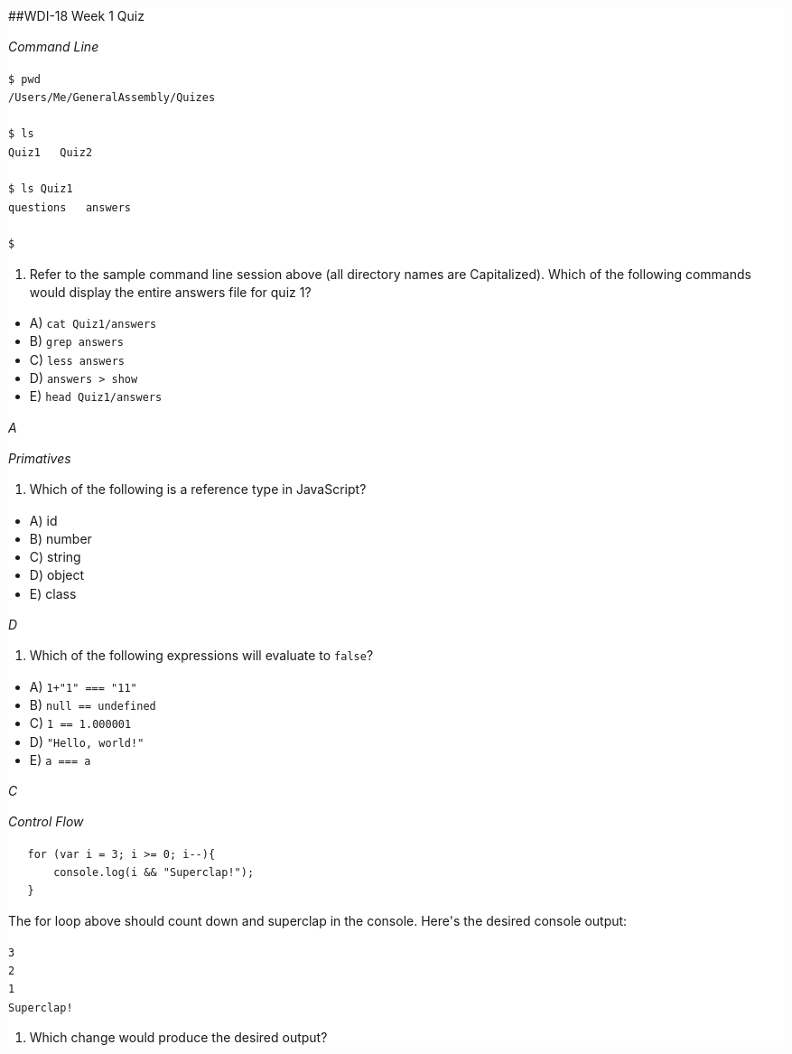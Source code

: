 ##WDI-18 Week 1 Quiz

*Command Line*

```
$ pwd
/Users/Me/GeneralAssembly/Quizes

$ ls
Quiz1   Quiz2

$ ls Quiz1
questions   answers

$
```
1) Refer to the sample command line session above (all directory names are Capitalized).  Which of the following commands would display the entire answers file for quiz 1? 

* A) `cat Quiz1/answers`
* B) `grep answers`
* C) `less answers`
* D) `answers > show` 
* E) `head Quiz1/answers`

*A*

*Primatives*

1) Which of the following is a reference type in JavaScript?

* A) id
* B) number
* C) string
* D) object
* E) class

*D*

1) Which of the following expressions will evaluate to `false`?

* A) `1+"1" === "11"`
* B) `null == undefined`
* C) `1 == 1.000001`
* D) `"Hello, world!"`
* E) `a === a`

*C*

*Control Flow*

```
   for (var i = 3; i >= 0; i--){
       console.log(i && "Superclap!");    
   }
```
The for loop above should count down and superclap in the console. Here's the desired console output:
```
3
2
1
Superclap!
```
1) Which change would produce the desired output?
